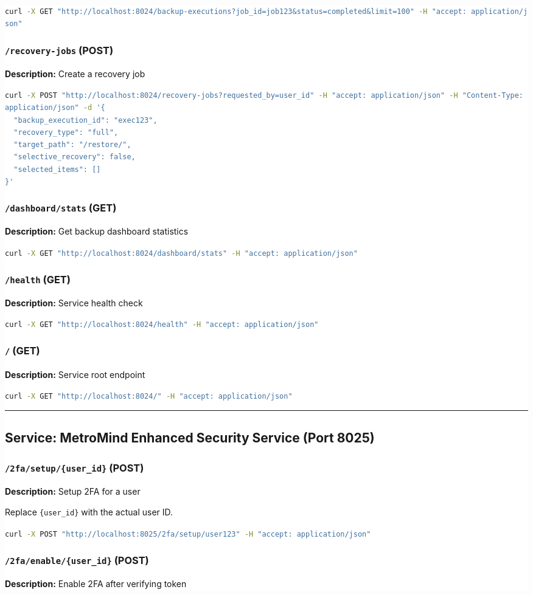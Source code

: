 ```sh
curl -X GET "http://localhost:8024/backup-executions?job_id=job123&status=completed&limit=100" -H "accept: application/json"
```

### `/recovery-jobs` (POST)
**Description:** Create a recovery job

```sh
curl -X POST "http://localhost:8024/recovery-jobs?requested_by=user_id" -H "accept: application/json" -H "Content-Type: application/json" -d '{
  "backup_execution_id": "exec123",
  "recovery_type": "full",
  "target_path": "/restore/",
  "selective_recovery": false,
  "selected_items": []
}'
```

### `/dashboard/stats` (GET)
**Description:** Get backup dashboard statistics

```sh
curl -X GET "http://localhost:8024/dashboard/stats" -H "accept: application/json"
```

### `/health` (GET)
**Description:** Service health check

```sh
curl -X GET "http://localhost:8024/health" -H "accept: application/json"
```

### `/` (GET)
**Description:** Service root endpoint

```sh
curl -X GET "http://localhost:8024/" -H "accept: application/json"
```

---

## Service: MetroMind Enhanced Security Service (Port 8025)

### `/2fa/setup/{user_id}` (POST)
**Description:** Setup 2FA for a user

Replace `{user_id}` with the actual user ID.

```sh
curl -X POST "http://localhost:8025/2fa/setup/user123" -H "accept: application/json"
```

### `/2fa/enable/{user_id}` (POST)
**Description:** Enable 2FA after verifying token
